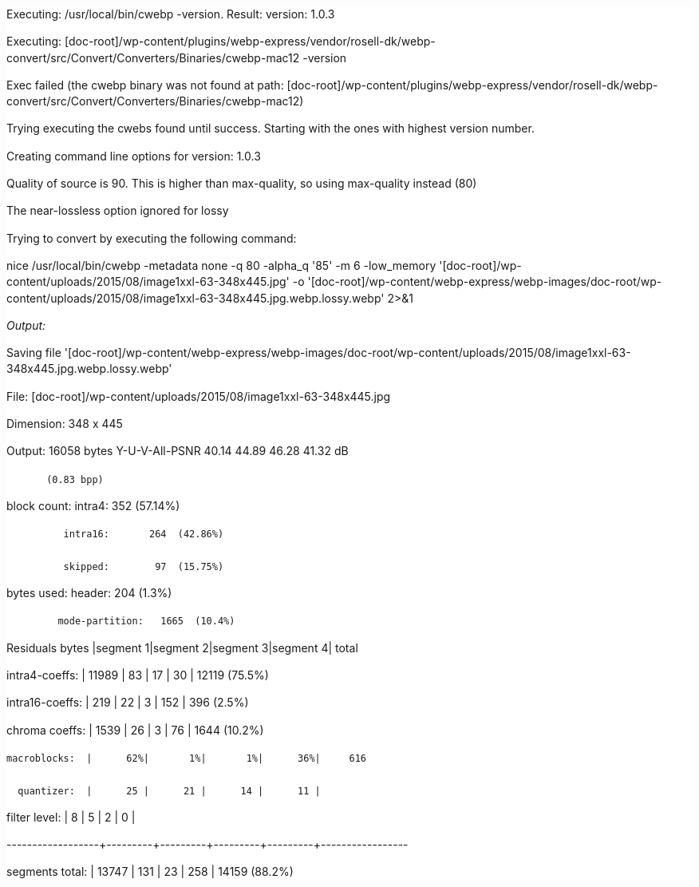 Executing: /usr/local/bin/cwebp -version. Result: version: 1.0.3

Executing: [doc-root]/wp-content/plugins/webp-express/vendor/rosell-dk/webp-convert/src/Convert/Converters/Binaries/cwebp-mac12 -version

Exec failed (the cwebp binary was not found at path: [doc-root]/wp-content/plugins/webp-express/vendor/rosell-dk/webp-convert/src/Convert/Converters/Binaries/cwebp-mac12)

Trying executing the cwebs found until success. Starting with the ones with highest version number.

Creating command line options for version: 1.0.3

Quality of source is 90. This is higher than max-quality, so using max-quality instead (80)

The near-lossless option ignored for lossy

Trying to convert by executing the following command:

nice /usr/local/bin/cwebp -metadata none -q 80 -alpha_q '85' -m 6 -low_memory '[doc-root]/wp-content/uploads/2015/08/image1xxl-63-348x445.jpg' -o '[doc-root]/wp-content/webp-express/webp-images/doc-root/wp-content/uploads/2015/08/image1xxl-63-348x445.jpg.webp.lossy.webp' 2>&1


*Output:* 

Saving file '[doc-root]/wp-content/webp-express/webp-images/doc-root/wp-content/uploads/2015/08/image1xxl-63-348x445.jpg.webp.lossy.webp'

File:      [doc-root]/wp-content/uploads/2015/08/image1xxl-63-348x445.jpg

Dimension: 348 x 445

Output:    16058 bytes Y-U-V-All-PSNR 40.14 44.89 46.28   41.32 dB

           (0.83 bpp)

block count:  intra4:        352  (57.14%)

              intra16:       264  (42.86%)

              skipped:        97  (15.75%)

bytes used:  header:            204  (1.3%)

             mode-partition:   1665  (10.4%)

 Residuals bytes  |segment 1|segment 2|segment 3|segment 4|  total

  intra4-coeffs:  |   11989 |      83 |      17 |      30 |   12119  (75.5%)

 intra16-coeffs:  |     219 |      22 |       3 |     152 |     396  (2.5%)

  chroma coeffs:  |    1539 |      26 |       3 |      76 |    1644  (10.2%)

    macroblocks:  |      62%|       1%|       1%|      36%|     616

      quantizer:  |      25 |      21 |      14 |      11 |

   filter level:  |       8 |       5 |       2 |       0 |

------------------+---------+---------+---------+---------+-----------------

 segments total:  |   13747 |     131 |      23 |     258 |   14159  (88.2%)


